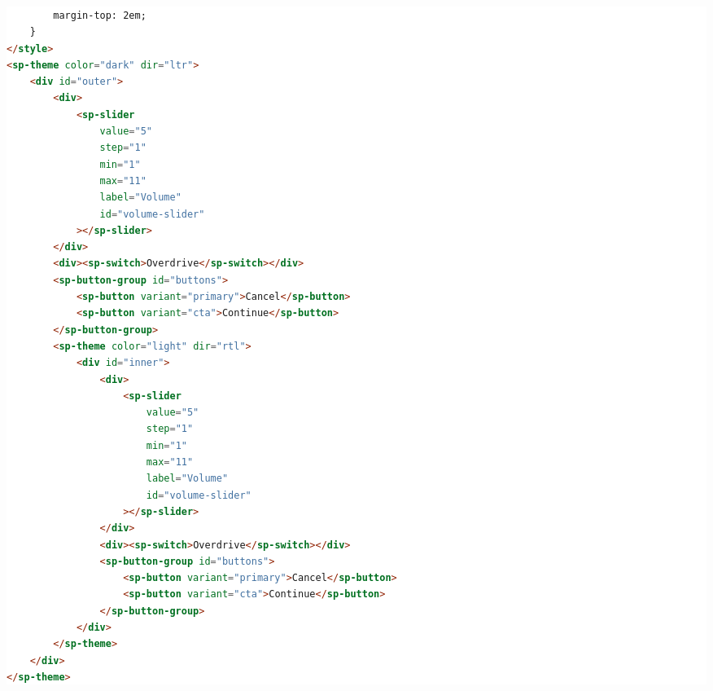 ```html
        margin-top: 2em;
    }
</style>
<sp-theme color="dark" dir="ltr">
    <div id="outer">
        <div>
            <sp-slider
                value="5"
                step="1"
                min="1"
                max="11"
                label="Volume"
                id="volume-slider"
            ></sp-slider>
        </div>
        <div><sp-switch>Overdrive</sp-switch></div>
        <sp-button-group id="buttons">
            <sp-button variant="primary">Cancel</sp-button>
            <sp-button variant="cta">Continue</sp-button>
        </sp-button-group>
        <sp-theme color="light" dir="rtl">
            <div id="inner">
                <div>
                    <sp-slider
                        value="5"
                        step="1"
                        min="1"
                        max="11"
                        label="Volume"
                        id="volume-slider"
                    ></sp-slider>
                </div>
                <div><sp-switch>Overdrive</sp-switch></div>
                <sp-button-group id="buttons">
                    <sp-button variant="primary">Cancel</sp-button>
                    <sp-button variant="cta">Continue</sp-button>
                </sp-button-group>
            </div>
        </sp-theme>
    </div>
</sp-theme>
```

<script type="module">
    import '@spectrum-web-components/button/sp-button.js';
    import '@spectrum-web-components/button-group/sp-button-group.js';
    import '@spectrum-web-components/slider/sp-slider.js';
    import '@spectrum-web-components/switch/sp-switch.js';
    import '@spectrum-web-components/theme/sp-theme.js';
    import '@spectrum-web-components/theme/src/themes.js';
</script>
